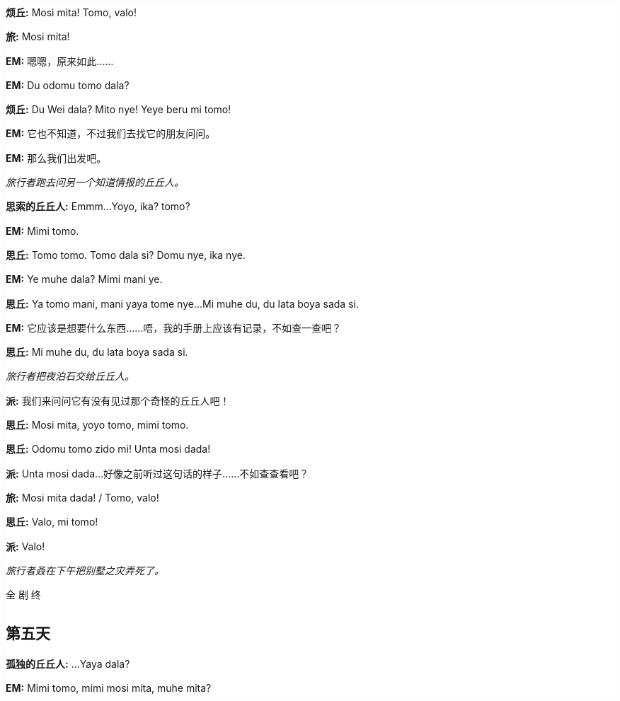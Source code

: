 

**烦丘:** Mosi mita! Tomo, valo! 

**旅:** Mosi mita! 

**EM:** 嗯嗯，原来如此…… 

**EM:** Du odomu tomo dala? 

**烦丘:** Du Wei dala? Mito nye! Yeye beru mi tomo! 

**EM:** 它也不知道，不过我们去找它的朋友问问。 

**EM:** 那么我们出发吧。 



<i>旅行者跑去问另一个知道情报的丘丘人。</i> 



**思索的丘丘人:** Emmm...Yoyo, ika? tomo? 

**EM:** Mimi tomo. 

**思丘:** Tomo tomo. Tomo dala si? Domu nye, ika nye. 

**EM:** Ye muhe dala? Mimi mani ye. 

**思丘:** Ya tomo mani, mani yaya tome nye...Mi muhe du, du lata boya sada si. 

**EM:** 它应该是想要什么东西……唔，我的手册上应该有记录，不如查一查吧？ 

**思丘:** Mi muhe du, du lata boya sada si. 



<i>旅行者把夜泊石交给丘丘人。</i> 



**派:** 我们来问问它有没有见过那个奇怪的丘丘人吧！ 

**思丘:** Mosi mita, yoyo tomo, mimi tomo. 

**思丘:** Odomu tomo zido mi! Unta mosi dada! 

**派:** Unta mosi dada...好像之前听过这句话的样子……不如查查看吧？ 

**旅:** Mosi mita dada! / Tomo, valo! 

**思丘:** Valo, mi tomo! 

**派:** Valo! 



<i>旅行者叒在下午把别墅之灾弄死了。</i> 



全 剧 终

<h2 id="day5">第五天</h2>


**孤独的丘丘人:** ...Yaya dala? 

**EM:** Mimi tomo, mimi mosi mita, muhe mita? 
